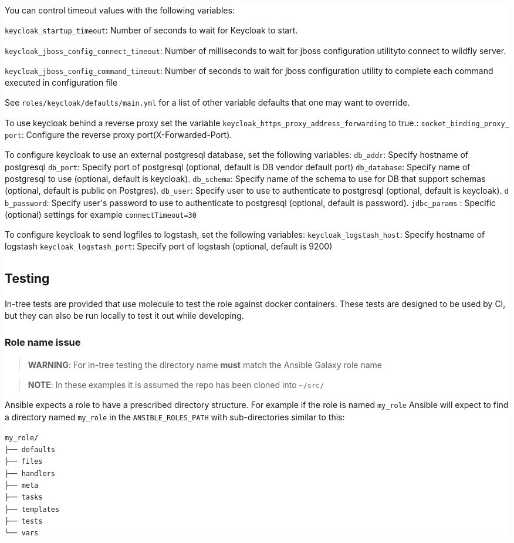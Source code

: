 You can control timeout values with the following variables:

`keycloak_startup_timeout`: Number of seconds to wait for Keycloak to
start.

`keycloak_jboss_config_connect_timeout`: Number of milliseconds to
wait for jboss configuration utilityto connect to wildfly server.

`keycloak_jboss_config_command_timeout`: Number of seconds to wait for
jboss configuration utility to complete each command executed in
configuration file

See `roles/keycloak/defaults/main.yml` for a list of other variable
defaults that one may want to override.

To use keycloak behind a reverse proxy set the variable `keycloak_https_proxy_address_forwarding` to true.:
`socket_binding_proxy_port`: Configure the reverse proxy port(X-Forwarded-Port).

To configure keycloak to use an external postgresql database, set the following variables:
`db_addr`: Specify hostname of postgresql
`db_port`: Specify port of postgresql (optional, default is DB vendor default port)
`db_database`: Specify name of postgresql to use (optional, default is keycloak).
`db_schema`: Specify name of the schema to use for DB that support schemas (optional, default is public on Postgres).
`db_user`: Specify user to use to authenticate to postgresql (optional, default is keycloak).
`db_password`: Specify user's password to use to authenticate to postgresql (optional, default is password).
`jdbc_params` : Specific (optional) settings for example `connectTimeout=30` 

To configure keycloak to send logfiles to logstash, set the following variables:
`keycloak_logstash_host`: Specify hostname of logstash
`keycloak_logstash_port`: Specify port of logstash (optional, default is 9200)


## Testing

In-tree tests are provided that use molecule to test the role against
docker containers.  These tests are designed to be used by CI, but
they can also be run locally to test it out while developing.

### Role name issue

> **WARNING**: For in-tree testing the directory name **must** match the
  Ansible Galaxy role name

> **NOTE**: In these examples it is assumed the repo has been cloned
  into `~/src/`

Ansible expects a role to have a prescribed directory structure. For
example if the role is named `my_role` Ansible will expect to find a
directory named `my_role` in the `ANSIBLE_ROLES_PATH` with
sub-directories similar to this:

```
my_role/
├── defaults
├── files
├── handlers
├── meta
├── tasks
├── templates
├── tests
└── vars
```
